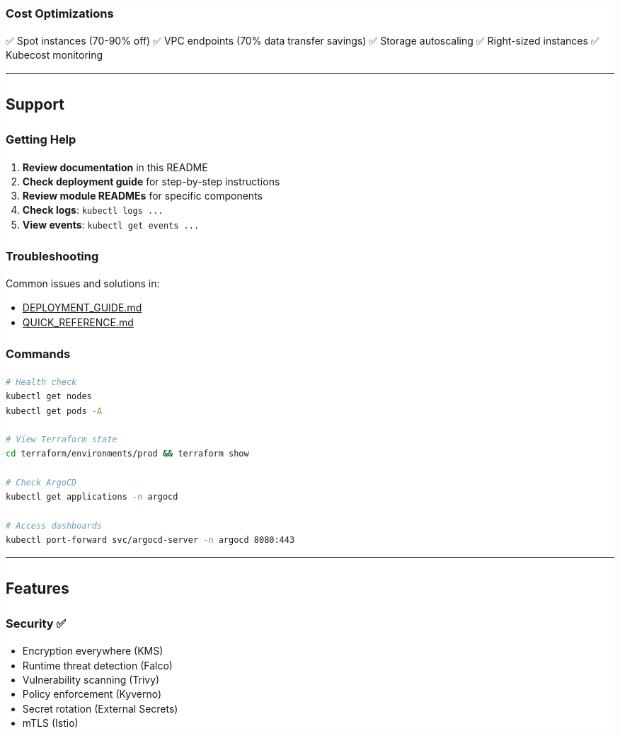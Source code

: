 ### Cost Optimizations

✅ Spot instances (70-90% off)
✅ VPC endpoints (70% data transfer savings)
✅ Storage autoscaling
✅ Right-sized instances
✅ Kubecost monitoring

---

## Support

### Getting Help

1. **Review documentation** in this README
2. **Check deployment guide** for step-by-step instructions
3. **Review module READMEs** for specific components
4. **Check logs**: `kubectl logs ...`
5. **View events**: `kubectl get events ...`

### Troubleshooting

Common issues and solutions in:
- [DEPLOYMENT_GUIDE.md](deployments/DEPLOYMENT_GUIDE.md#troubleshooting)
- [QUICK_REFERENCE.md](QUICK_REFERENCE.md#quick-troubleshooting)

### Commands

```bash
# Health check
kubectl get nodes
kubectl get pods -A

# View Terraform state
cd terraform/environments/prod && terraform show

# Check ArgoCD
kubectl get applications -n argocd

# Access dashboards
kubectl port-forward svc/argocd-server -n argocd 8080:443
```

---

## Features

### Security ✅
- Encryption everywhere (KMS)
- Runtime threat detection (Falco)
- Vulnerability scanning (Trivy)
- Policy enforcement (Kyverno)
- Secret rotation (External Secrets)
- mTLS (Istio)
